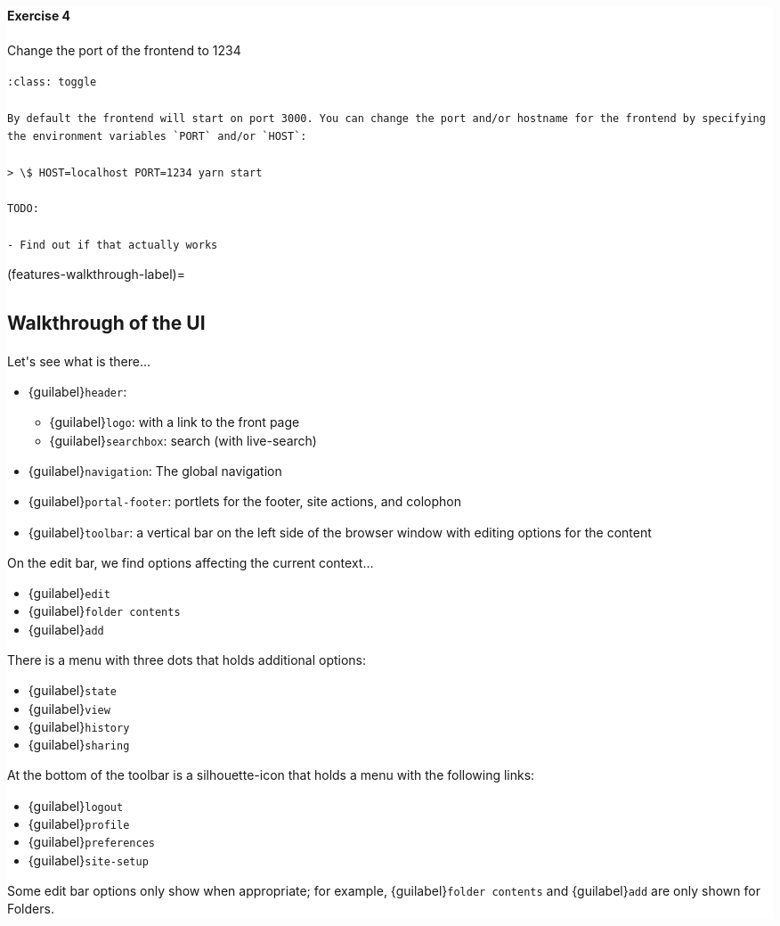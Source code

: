 #### Exercise 4

Change the port of the frontend to 1234

```{admonition} Solution
:class: toggle

By default the frontend will start on port 3000. You can change the port and/or hostname for the frontend by specifying the environment variables `PORT` and/or `HOST`:

> \$ HOST=localhost PORT=1234 yarn start

TODO:

- Find out if that actually works
```

(features-walkthrough-label)=

## Walkthrough of the UI

Let's see what is there...

- {guilabel}`header`:

  - {guilabel}`logo`: with a link to the front page
  - {guilabel}`searchbox`: search (with live-search)

- {guilabel}`navigation`: The global navigation

- {guilabel}`portal-footer`: portlets for the footer, site actions, and colophon

- {guilabel}`toolbar`: a vertical bar on the left side of the browser window with editing options for the content

On the edit bar, we find options affecting the current context...

- {guilabel}`edit`
- {guilabel}`folder contents`
- {guilabel}`add`

There is a menu with three dots that holds additional options:

- {guilabel}`state`
- {guilabel}`view`
- {guilabel}`history`
- {guilabel}`sharing`

At the bottom of the toolbar is a silhouette-icon that holds a menu with the following links:

- {guilabel}`logout`
- {guilabel}`profile`
- {guilabel}`preferences`
- {guilabel}`site-setup`

Some edit bar options only show when appropriate;
for example, {guilabel}`folder contents` and {guilabel}`add` are only shown for Folders.
